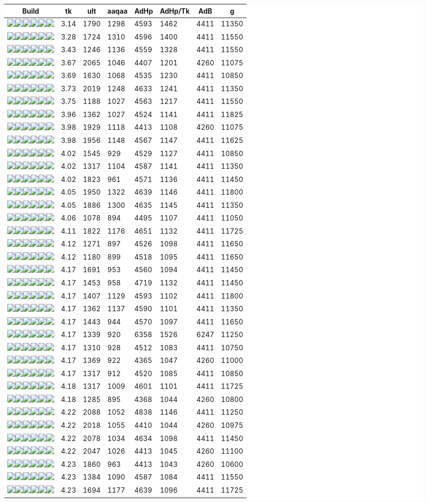 



 Build |tk|ult|aaqaa|AdHp|AdHp/Tk|AdB|g
-|-|-|-|-|-|-|-
![](/item/6672.png)![](/item/3036.png)![](/item/3153.png)![](/item/1001.png)![](/item/1055.png)![](/item/1038.png)|3.14|1790|1298|4593|1462|4411|11350
![](/item/3153.png)![](/item/3036.png)![](/item/3091.png)![](/item/1001.png)![](/item/1055.png)![](/item/1038.png)|3.28|1724|1310|4596|1400|4411|11550
![](/item/6672.png)![](/item/3091.png)![](/item/3153.png)![](/item/1001.png)![](/item/1055.png)![](/item/1038.png)|3.43|1246|1136|4559|1328|4411|11550
![](/item/6672.png)![](/item/3036.png)![](/item/6676.png)![](/item/1001.png)![](/item/1053.png)![](/item/1037.png)|3.67|2065|1046|4407|1201|4260|11075
![](/item/6672.png)![](/item/3091.png)![](/item/3036.png)![](/item/1001.png)![](/item/1053.png)![](/item/1055.png)|3.69|1630|1068|4535|1230|4411|10850
![](/item/3153.png)![](/item/3036.png)![](/item/6676.png)![](/item/1001.png)![](/item/1055.png)![](/item/1038.png)|3.73|2019|1248|4633|1241|4411|11350
![](/item/6672.png)![](/item/3153.png)![](/item/3115.png)![](/item/1001.png)![](/item/1055.png)![](/item/1038.png)|3.75|1188|1027|4563|1217|4411|11550
![](/item/6672.png)![](/item/3091.png)![](/item/6671.png)![](/item/1053.png)![](/item/1055.png)![](/item/1037.png)|3.96|1362|1027|4524|1141|4411|11825
![](/item/6672.png)![](/item/3036.png)![](/item/3095.png)![](/item/1001.png)![](/item/1053.png)![](/item/1037.png)|3.98|1929|1118|4413|1108|4260|11075
![](/item/6672.png)![](/item/3036.png)![](/item/6671.png)![](/item/1053.png)![](/item/1055.png)![](/item/1037.png)|3.98|1956|1148|4567|1147|4411|11625
![](/item/6672.png)![](/item/3036.png)![](/item/3115.png)![](/item/1001.png)![](/item/1053.png)![](/item/1055.png)|4.02|1545|929|4529|1127|4411|10850
![](/item/6672.png)![](/item/3153.png)![](/item/3087.png)![](/item/1001.png)![](/item/1055.png)![](/item/1038.png)|4.02|1317|1104|4587|1141|4411|11350
![](/item/6672.png)![](/item/3036.png)![](/item/3046.png)![](/item/1053.png)![](/item/1055.png)![](/item/1038.png)|4.02|1823|961|4571|1136|4411|11450
![](/item/3153.png)![](/item/3036.png)![](/item/6671.png)![](/item/1055.png)![](/item/1038.png)![](/item/1036.png)|4.05|1950|1322|4639|1146|4411|11800
![](/item/3153.png)![](/item/3036.png)![](/item/3095.png)![](/item/1001.png)![](/item/1055.png)![](/item/1038.png)|4.05|1886|1300|4635|1145|4411|11350
![](/item/6672.png)![](/item/3091.png)![](/item/3115.png)![](/item/1001.png)![](/item/1053.png)![](/item/1055.png)|4.06|1078|894|4495|1107|4411|11050
![](/item/3153.png)![](/item/3036.png)![](/item/3046.png)![](/item/1055.png)![](/item/1038.png)![](/item/1037.png)|4.11|1822|1176|4651|1132|4411|11725
![](/item/6672.png)![](/item/3091.png)![](/item/3046.png)![](/item/1053.png)![](/item/1055.png)![](/item/1038.png)|4.12|1271|897|4526|1098|4411|11650
![](/item/6672.png)![](/item/3091.png)![](/item/3085.png)![](/item/1053.png)![](/item/1055.png)![](/item/1038.png)|4.12|1180|899|4518|1095|4411|11650
![](/item/6672.png)![](/item/3036.png)![](/item/3085.png)![](/item/1053.png)![](/item/1055.png)![](/item/1038.png)|4.17|1691|953|4560|1094|4411|11450
![](/item/6672.png)![](/item/3091.png)![](/item/3072.png)![](/item/1001.png)![](/item/1055.png)![](/item/1038.png)|4.17|1453|958|4719|1132|4411|11450
![](/item/6672.png)![](/item/3153.png)![](/item/6671.png)![](/item/1055.png)![](/item/1038.png)![](/item/1036.png)|4.17|1407|1129|4593|1102|4411|11800
![](/item/6672.png)![](/item/3153.png)![](/item/3095.png)![](/item/1001.png)![](/item/1055.png)![](/item/1038.png)|4.17|1362|1137|4590|1101|4411|11350
![](/item/6672.png)![](/item/3091.png)![](/item/3074.png)![](/item/1001.png)![](/item/1055.png)![](/item/1038.png)|4.17|1443|944|4570|1097|4411|11650
![](/item/6672.png)![](/item/3091.png)![](/item/6673.png)![](/item/1001.png)![](/item/1055.png)![](/item/1038.png)|4.17|1339|920|6358|1526|6247|11250
![](/item/6672.png)![](/item/3091.png)![](/item/3004.png)![](/item/1001.png)![](/item/1053.png)![](/item/1055.png)|4.17|1310|928|4512|1083|4411|10750
![](/item/6672.png)![](/item/3091.png)![](/item/3179.png)![](/item/1001.png)![](/item/1053.png)![](/item/1038.png)|4.17|1369|922|4365|1047|4260|11000
![](/item/6672.png)![](/item/3091.png)![](/item/6676.png)![](/item/1001.png)![](/item/1053.png)![](/item/1055.png)|4.17|1317|912|4520|1085|4411|10850
![](/item/6672.png)![](/item/3153.png)![](/item/3046.png)![](/item/1055.png)![](/item/1038.png)![](/item/1037.png)|4.18|1317|1009|4601|1101|4411|11725
![](/item/6672.png)![](/item/3091.png)![](/item/3006.png)![](/item/1053.png)![](/item/1038.png)![](/item/1038.png)|4.18|1285|895|4368|1044|4260|10800
![](/item/6672.png)![](/item/3036.png)![](/item/3072.png)![](/item/1001.png)![](/item/1055.png)![](/item/1038.png)|4.22|2088|1052|4838|1146|4411|11250
![](/item/6672.png)![](/item/3036.png)![](/item/3004.png)![](/item/1001.png)![](/item/1053.png)![](/item/1037.png)|4.22|2018|1055|4410|1044|4260|10975
![](/item/6672.png)![](/item/3036.png)![](/item/3074.png)![](/item/1001.png)![](/item/1055.png)![](/item/1038.png)|4.22|2078|1034|4634|1098|4411|11450
![](/item/6672.png)![](/item/3036.png)![](/item/6695.png)![](/item/1001.png)![](/item/1053.png)![](/item/1038.png)|4.22|2047|1026|4413|1045|4260|11100
![](/item/6672.png)![](/item/3036.png)![](/item/3006.png)![](/item/1053.png)![](/item/1038.png)![](/item/1038.png)|4.23|1860|963|4413|1043|4260|10600
![](/item/3153.png)![](/item/3091.png)![](/item/6676.png)![](/item/1001.png)![](/item/1055.png)![](/item/1038.png)|4.23|1384|1090|4587|1084|4411|11550
![](/item/3153.png)![](/item/3036.png)![](/item/3085.png)![](/item/1055.png)![](/item/1038.png)![](/item/1037.png)|4.23|1694|1177|4639|1096|4411|11725